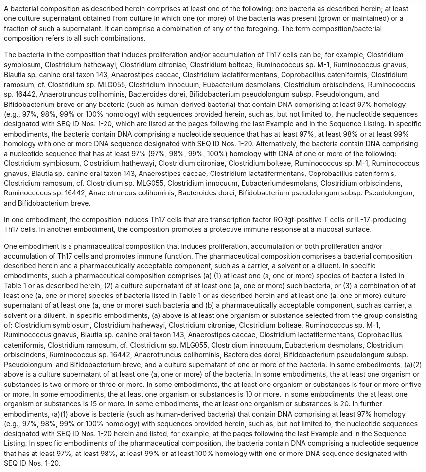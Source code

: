 A bacterial composition as described herein comprises at least one of the following: one bacteria as described herein; at least one culture supernatant obtained from culture in which one (or more) of the bacteria was present (grown or maintained) or a fraction of such a supernatant. It can comprise a combination of any of the foregoing. The term composition/bacterial composition refers to all such combinations.

The bacteria in the composition that induces proliferation and/or accumulation of Th17 cells can be, for example, Clostridium symbiosum, Clostridium hathewayi, Clostridium citroniae, Clostridium bolteae, Ruminococcus sp. M-1, Ruminococcus gnavus, Blautia sp. canine oral taxon 143, Anaerostipes caccae, Clostridium lactatifermentans, Coprobacillus cateniformis, Clostridium ramosum, cf. Clostridium sp. MLG055, Clostridium innocuum, Eubacterium desmolans, Clostridium orbiscindens, Ruminococcus sp. 16442, Anaerotruncus colihominis, Bacteroides dorei, Bifidobacterium pseudolongum subsp. Pseudolongum, and Bifidobacterium breve or any bacteria (such as human-derived bacteria) that contain DNA comprising at least 97% homology (e.g., 97%, 98%, 99% or 100% homology) with sequences provided herein, such as, but not limited to, the nucleotide sequences designated with SEQ ID Nos. 1-20, which are listed at the pages following the last Example and in the Sequence Listing. In specific embodiments, the bacteria contain DNA comprising a nucleotide sequence that has at least 97%, at least 98% or at least 99% homology with one or more DNA sequence designated with SEQ ID Nos. 1-20. Alternatively, the bacteria contain DNA comprising a nucleotide sequence that has at least 97% (97%, 98%, 99%, 100%) homology with DNA of one or more of the following: Clostridium symbiosum, Clostridium hathewayi, Clostridium citroniae, Clostridium bolteae, Ruminococcus sp. M-1, Ruminococcus gnavus, Blautia sp. canine oral taxon 143, Anaerostipes caccae, Clostridium lactatifermentans, Coprobacillus cateniformis, Clostridium ramosum, cf. Clostridium sp. MLG055, Clostridium innocuum, Eubacteriumdesmolans, Clostridium orbiscindens, Ruminococcus sp. 16442, Anaerotruncus colihominis, Bacteroides dorei, Bifidobacterium pseudolongum subsp. Pseudolongum, and Bifidobacterium breve.

In one embodiment, the composition induces Th17 cells that are transcription factor RORgt-positive T cells or IL-17-producing Th17 cells. In another embodiment, the composition promotes a protective immune response at a mucosal surface.

One embodiment is a pharmaceutical composition that induces proliferation, accumulation or both proliferation and/or accumulation of Th17 cells and promotes immune function. The pharmaceutical composition comprises a bacterial composition described herein and a pharmaceutically acceptable component, such as a carrier, a solvent or a diluent. In specific embodiments, such a pharmaceutical composition comprises (a) (1) at least one (a, one or more) species of bacteria listed in Table 1 or as described herein, (2) a culture supernatant of at least one (a, one or more) such bacteria, or (3) a combination of at least one (a, one or more) species of bacteria listed in Table 1 or as described herein and at least one (a, one or more) culture supernatant of at least one (a, one or more) such bacteria and (b) a pharmaceutically acceptable component, such as carrier, a solvent or a diluent. In specific embodiments, (a) above is at least one organism or substance selected from the group consisting of: Clostridium symbiosum, Clostridium hathewayi, Clostridium citroniae, Clostridium bolteae, Ruminococcus sp. M-1, Ruminococcus gnavus, Blautia sp. canine oral taxon 143, Anaerostipes caccae, Clostridium lactatifermentans, Coprobacillus cateniformis, Clostridium ramosum, cf. Clostridium sp. MLG055, Clostridium innocuum, Eubacterium desmolans, Clostridium orbiscindens, Ruminococcus sp. 16442, Anaerotruncus colihominis, Bacteroides dorei, Bifidobacterium pseudolongum subsp. Pseudolongum, and Bifidobacterium breve, and a culture supernatant of one or more of the bacteria. In some embodiments, (a)(2) above is a culture supernatant of at least one (a, one or more) of the bacteria. In some embodiments, the at least one organism or substances is two or more or three or more. In some embodiments, the at least one organism or substances is four or more or five or more. In some embodiments, the at least one organism or substances is 10 or more. In some embodiments, the at least one organism or substances is 15 or more. In some embodiments, the at least one organism or substances is 20. In further embodiments, (a)(1) above is bacteria (such as human-derived bacteria) that contain DNA comprising at least 97% homology (e.g., 97%, 98%, 99% or 100% homology) with sequences provided herein, such as, but not limited to, the nucleotide sequences designated with SEQ ID Nos. 1-20 herein and listed, for example, at the pages following the last Example and in the Sequence Listing. In specific embodiments of the pharmaceutical composition, the bacteria contain DNA comprising a nucleotide sequence that has at least 97%, at least 98%, at least 99% or at least 100% homology with one or more DNA sequence designated with SEQ ID Nos. 1-20.
